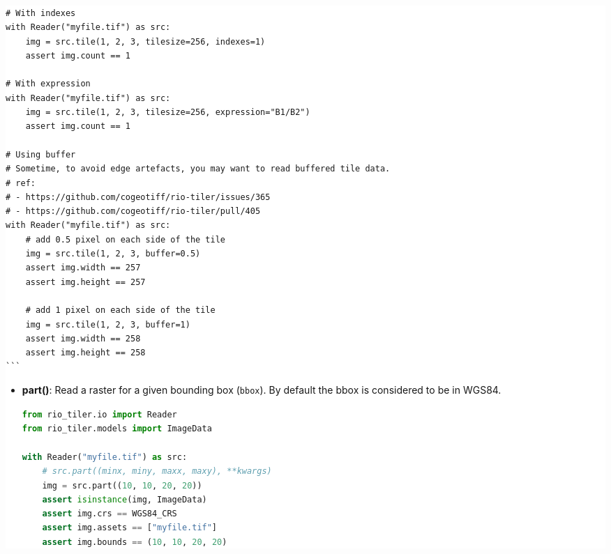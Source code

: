     # With indexes
    with Reader("myfile.tif") as src:
        img = src.tile(1, 2, 3, tilesize=256, indexes=1)
        assert img.count == 1

    # With expression
    with Reader("myfile.tif") as src:
        img = src.tile(1, 2, 3, tilesize=256, expression="B1/B2")
        assert img.count == 1

    # Using buffer
    # Sometime, to avoid edge artefacts, you may want to read buffered tile data.
    # ref:
    # - https://github.com/cogeotiff/rio-tiler/issues/365
    # - https://github.com/cogeotiff/rio-tiler/pull/405
    with Reader("myfile.tif") as src:
        # add 0.5 pixel on each side of the tile
        img = src.tile(1, 2, 3, buffer=0.5)
        assert img.width == 257
        assert img.height == 257

        # add 1 pixel on each side of the tile
        img = src.tile(1, 2, 3, buffer=1)
        assert img.width == 258
        assert img.height == 258
    ```

- **part()**: Read a raster for a given bounding box (`bbox`). By default the bbox is considered to be in WGS84.

    ```python
    from rio_tiler.io import Reader
    from rio_tiler.models import ImageData

    with Reader("myfile.tif") as src:
        # src.part((minx, miny, maxx, maxy), **kwargs)
        img = src.part((10, 10, 20, 20))
        assert isinstance(img, ImageData)
        assert img.crs == WGS84_CRS
        assert img.assets == ["myfile.tif"]
        assert img.bounds == (10, 10, 20, 20)
